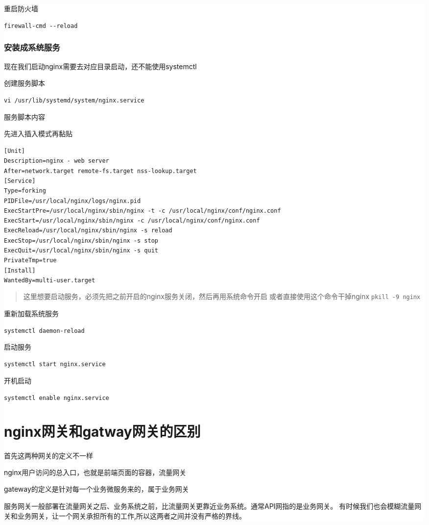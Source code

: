 重启防火墙

`firewall-cmd --reload`

### 安装成系统服务

现在我们启动nginx需要去对应目录启动，还不能使用systemctl

创建服务脚本

`vi /usr/lib/systemd/system/nginx.service`

服务脚本内容

先进入插入模式再黏贴

```shell
[Unit]
Description=nginx - web server
After=network.target remote-fs.target nss-lookup.target
[Service]
Type=forking
PIDFile=/usr/local/nginx/logs/nginx.pid
ExecStartPre=/usr/local/nginx/sbin/nginx -t -c /usr/local/nginx/conf/nginx.conf
ExecStart=/usr/local/nginx/sbin/nginx -c /usr/local/nginx/conf/nginx.conf
ExecReload=/usr/local/nginx/sbin/nginx -s reload
ExecStop=/usr/local/nginx/sbin/nginx -s stop
ExecQuit=/usr/local/nginx/sbin/nginx -s quit
PrivateTmp=true
[Install]
WantedBy=multi-user.target
```

>这里想要启动服务，必须先把之前开启的nginx服务关闭，然后再用系统命令开启
>或者直接使用这个命令干掉nginx         `pkill -9 nginx`

重新加载系统服务

`systemctl daemon-reload`

启动服务

`systemctl start nginx.service`

开机启动 

`systemctl enable nginx.service`



# nginx网关和gatway网关的区别

首先这两种网关的定义不一样

nginx用户访问的总入口，也就是前端页面的容器，流量网关

gateway的定义是针对每一个业务微服务来的，属于业务网关

服务网关一般部署在流量网关之后、业务系统之前，比流量网关更靠近业务系统。通常API网指的是业务网关。 有时候我们也会模糊流量网关和业务网关，让一个网关承担所有的工作,所以这两者之间并没有严格的界线。
